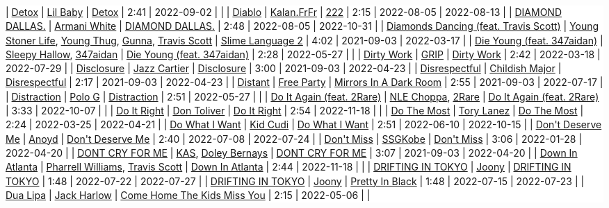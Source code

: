| [Detox](https://open.spotify.com/track/7fSM2taFBEB1WNZl8AOIoo) | [Lil Baby](https://open.spotify.com/artist/5f7VJjfbwm532GiveGC0ZK) | [Detox](https://open.spotify.com/album/4y77zrDMRkZznufMBScSal) | 2:41 | 2022-09-02 |  |
| [Diablo](https://open.spotify.com/track/6pi85Qq6rwDaTMKY6MapIV) | [Kalan.FrFr](https://open.spotify.com/artist/47TMF0JlFsz01KilGzc5Ly) | [222](https://open.spotify.com/album/3zSACdYWSh5TPr5fn0YO0T) | 2:15 | 2022-08-05 | 2022-08-13 |
| [DIAMOND DALLAS.](https://open.spotify.com/track/0hZAwaGhANCzy84BJHtILG) | [Armani White](https://open.spotify.com/artist/2qAwMsiIjTzlmfAkXKvhVA) | [DIAMOND DALLAS.](https://open.spotify.com/album/5bWtO72zAGUbqaWOuK0zcl) | 2:48 | 2022-08-05 | 2022-10-31 |
| [Diamonds Dancing \(feat\. Travis Scott\)](https://open.spotify.com/track/7uZqvqXzzYMKrexKxdcGmd) | [Young Stoner Life](https://open.spotify.com/artist/1xr2G8Hlx4QWmT9HaUbmoO), [Young Thug](https://open.spotify.com/artist/50co4Is1HCEo8bhOyUWKpn), [Gunna](https://open.spotify.com/artist/2hlmm7s2ICUX0LVIhVFlZQ), [Travis Scott](https://open.spotify.com/artist/0Y5tJX1MQlPlqiwlOH1tJY) | [Slime Language 2](https://open.spotify.com/album/3ihwKkIMJWmmp1huNH0iWC) | 4:02 | 2021-09-03 | 2022-03-17 |
| [Die Young \(feat\. 347aidan\)](https://open.spotify.com/track/6EbVuwU7EnKeF2hdpViXCH) | [Sleepy Hallow](https://open.spotify.com/artist/6EPlBSH2RSiettczlz7ihV), [347aidan](https://open.spotify.com/artist/0bBz5bRBkExaej2HxtVfCw) | [Die Young \(feat\. 347aidan\)](https://open.spotify.com/album/33C2Ujqsq5tFa93LtafTHN) | 2:28 | 2022-05-27 |  |
| [Dirty Work](https://open.spotify.com/track/5UldJxuMst4yL1ONpNUylD) | [GRIP](https://open.spotify.com/artist/4Ew8VmfE06siL2THiMBwPP) | [Dirty Work](https://open.spotify.com/album/3jyq0LSSrc2pm7eclMhqqa) | 2:42 | 2022-03-18 | 2022-07-29 |
| [Disclosure](https://open.spotify.com/track/7nLhXCZc7aR1Bc3rREHC3m) | [Jazz Cartier](https://open.spotify.com/artist/0sc5zYshOdiFD4ayqMrJbJ) | [Disclosure](https://open.spotify.com/album/4nbJddRiMv9TKreAvK9Oel) | 3:00 | 2021-09-03 | 2022-04-23 |
| [Disrespectful](https://open.spotify.com/track/2ei1YRwttbDMc80SlVSHUQ) | [Childish Major](https://open.spotify.com/artist/4bMNzAopkqYTwkBLwMKsF1) | [Disrespectful](https://open.spotify.com/album/4paE5X52ytc41gSY7bOZXi) | 2:17 | 2021-09-03 | 2022-04-23 |
| [Distant](https://open.spotify.com/track/3mDaCneJoPlAexIC7cXCFV) | [Free Party](https://open.spotify.com/artist/2A1dxDBORVkkbHJDVDOhed) | [Mirrors In A Dark Room](https://open.spotify.com/album/3BK4u957KIbGWwCei94bgO) | 2:55 | 2021-09-03 | 2022-07-17 |
| [Distraction](https://open.spotify.com/track/1oc92BMKYkNxK17C2GtyRM) | [Polo G](https://open.spotify.com/artist/6AgTAQt8XS6jRWi4sX7w49) | [Distraction](https://open.spotify.com/album/30OwIxHqQILQ9vwd86sD3o) | 2:51 | 2022-05-27 |  |
| [Do It Again \(feat\. 2Rare\)](https://open.spotify.com/track/5gAwpwuchaCGnJLlBMGBzp) | [NLE Choppa](https://open.spotify.com/artist/0ErzCpIMyLcjPiwT4elrtZ), [2Rare](https://open.spotify.com/artist/2GRDbUJRZwKzeiwxrjJdmQ) | [Do It Again \(feat\. 2Rare\)](https://open.spotify.com/album/5qPgB3OSDv3KfALFg1PZwe) | 3:33 | 2022-10-07 |  |
| [Do It Right](https://open.spotify.com/track/4ZevD501qZiFK7FY8DFn0V) | [Don Toliver](https://open.spotify.com/artist/4Gso3d4CscCijv0lmajZWs) | [Do It Right](https://open.spotify.com/album/6v0yp2gWW4rFao7LtIA8RR) | 2:54 | 2022-11-18 |  |
| [Do The Most](https://open.spotify.com/track/6ZBqCuo8fUGSZJGYR9LNwL) | [Tory Lanez](https://open.spotify.com/artist/2jku7tDXc6XoB6MO2hFuqg) | [Do The Most](https://open.spotify.com/album/1l0LngTiAHc8RvL3nqZ9Z4) | 2:24 | 2022-03-25 | 2022-04-21 |
| [Do What I Want](https://open.spotify.com/track/62tDpymKVSXEu0W3d4AMr9) | [Kid Cudi](https://open.spotify.com/artist/0fA0VVWsXO9YnASrzqfmYu) | [Do What I Want](https://open.spotify.com/album/3vV1pBCY7hLtLo3jF11JfO) | 2:51 | 2022-06-10 | 2022-10-15 |
| [Don't Deserve Me](https://open.spotify.com/track/63yKdcTxH8RGhQhaZVnFkm) | [Anoyd](https://open.spotify.com/artist/6zmyeByNsfskQHKnJT0F9L) | [Don't Deserve Me](https://open.spotify.com/album/6JkvvMIZZqXmZHlLhbN4Hf) | 2:40 | 2022-07-08 | 2022-07-24 |
| [Don't Miss](https://open.spotify.com/track/4lR5He1ObQeQ1immUSL8oW) | [SSGKobe](https://open.spotify.com/artist/1NHCwCMqV9oNQJXl16IltL) | [Don't Miss](https://open.spotify.com/album/5STr775eXjmZqssJIYBQCd) | 3:06 | 2022-01-28 | 2022-04-20 |
| [DONT CRY FOR ME](https://open.spotify.com/track/6vOo5ZsZqjH5FFCWZwlEIY) | [KAS](https://open.spotify.com/artist/4AUPalZalhZyyd6kwhBiL5), [Doley Bernays](https://open.spotify.com/artist/16WMnfMmfhqT4XWD9bkPch) | [DONT CRY FOR ME](https://open.spotify.com/album/01bb7s4DSEhKsKueYw7t6t) | 3:07 | 2021-09-03 | 2022-04-20 |
| [Down In Atlanta](https://open.spotify.com/track/5unjCay0kUjuej5ebn4nS4) | [Pharrell Williams](https://open.spotify.com/artist/2RdwBSPQiwcmiDo9kixcl8), [Travis Scott](https://open.spotify.com/artist/0Y5tJX1MQlPlqiwlOH1tJY) | [Down In Atlanta](https://open.spotify.com/album/3SxiMoJROq0kvfbQtd75xp) | 2:44 | 2022-11-18 |  |
| [DRIFTING IN TOKYO](https://open.spotify.com/track/0T3OiQe1lrZX5x42ahvejW) | [Joony](https://open.spotify.com/artist/0gY0jm6QAzJCAslmZC3T35) | [DRIFTING IN TOKYO](https://open.spotify.com/album/5m12NwPnvohoM6LjHoWG4e) | 1:48 | 2022-07-22 | 2022-07-27 |
| [DRIFTING IN TOKYO](https://open.spotify.com/track/4Sx3LWJDdzWIvyOgQJ9vXt) | [Joony](https://open.spotify.com/artist/0gY0jm6QAzJCAslmZC3T35) | [Pretty In Black](https://open.spotify.com/album/0zGITDnaDBlBAyixXP7gJi) | 1:48 | 2022-07-15 | 2022-07-23 |
| [Dua Lipa](https://open.spotify.com/track/0LnS7aOdOdI1dNKZqdOLz4) | [Jack Harlow](https://open.spotify.com/artist/2LIk90788K0zvyj2JJVwkJ) | [Come Home The Kids Miss You](https://open.spotify.com/album/2eE8BVirX9VF8Di9hD90iw) | 2:15 | 2022-05-06 |  |